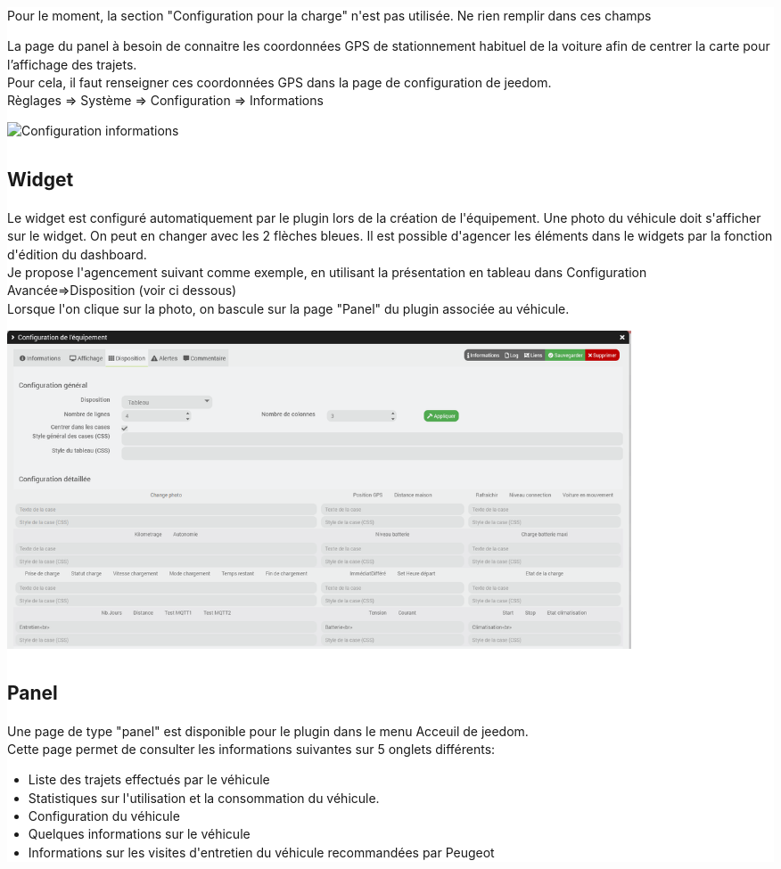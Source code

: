 Pour le moment, la section "Configuration pour la charge" n'est pas utilisée. Ne rien remplir dans ces champs<br>

La page du panel à besoin de connaitre les coordonnées GPS de stationnement habituel de la voiture afin de centrer la carte pour l’affichage des trajets. <br>
Pour cela, il faut renseigner ces coordonnées GPS dans la page de configuration de jeedom. <br>
Règlages => Système => Configuration => Informations <br>
<p align="left">
  <img src="../images/config_informations.png" width="500" title="Configuration informations">
</p>

## Widget
Le widget est configuré automatiquement par le plugin lors de la création de l'équipement.
Une photo du véhicule doit s'afficher sur le widget. On peut en changer avec les 2 flèches bleues.
Il est possible d'agencer les éléments dans le widgets par la fonction d'édition du dashboard.<br>
Je propose l'agencement suivant comme exemple, en utilisant la présentation en tableau dans Configuration Avancée=>Disposition (voir ci dessous) <br>
Lorsque l'on clique sur la photo, on bascule sur la page "Panel" du plugin associée au véhicule.
<p align="left">
  <img src="../images/config_widget.png" width="700" title="Widget dashboard">
</p>

## Panel
Une page de type "panel" est disponible pour le plugin dans le menu Acceuil de jeedom. <br>
Cette page permet de consulter les informations suivantes sur 5 onglets différents:
* Liste des trajets effectués par le véhicule
* Statistiques sur l'utilisation et la consommation du véhicule. 
* Configuration du véhicule
* Quelques informations sur le véhicule
* Informations sur les visites d'entretien du véhicule recommandées par Peugeot
